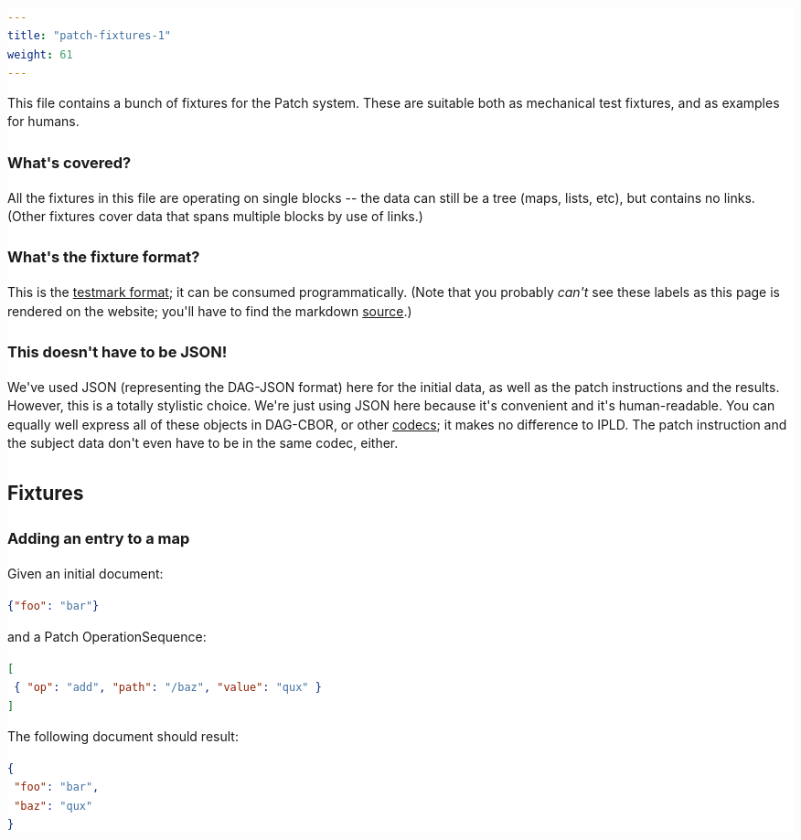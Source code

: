 ```yaml
---
title: "patch-fixtures-1"
weight: 61
---
```


This file contains a bunch of fixtures for the Patch system.
These are suitable both as mechanical test fixtures, and as examples for humans.

### What's covered?

All the fixtures in this file are operating on single blocks --
the data can still be a tree (maps, lists, etc), but contains no links.
(Other fixtures cover data that spans multiple blocks by use of links.)

### What's the fixture format?

This is the [testmark format](https://github.com/warpfork/go-testmark);
it can be consumed programmatically.
(Note that you probably _can't_ see these labels as this page is rendered on the website;
you'll have to find the markdown [source](/specs/about/#source).)

### This doesn't have to be JSON!

We've used JSON (representing the DAG-JSON format) here for the initial data, as well as the patch instructions and the results.
However, this is a totally stylistic choice.  We're just using JSON here because it's convenient and it's human-readable.
You can equally well express all of these objects in DAG-CBOR, or other [codecs](/docs/codecs/); it makes no difference to IPLD.
The patch instruction and the subject data don't even have to be in the same codec, either.

## Fixtures

### Adding an entry to a map

Given an initial document:

```json
{"foo": "bar"}
```

and a Patch OperationSequence:

```json
[
 { "op": "add", "path": "/baz", "value": "qux" }
]
```

The following document should result:

```json
{
 "foo": "bar",
 "baz": "qux"
}
```
